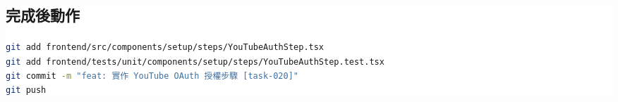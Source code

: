 
## 完成後動作

```bash
git add frontend/src/components/setup/steps/YouTubeAuthStep.tsx
git add frontend/tests/unit/components/setup/steps/YouTubeAuthStep.test.tsx
git commit -m "feat: 實作 YouTube OAuth 授權步驟 [task-020]"
git push
```
